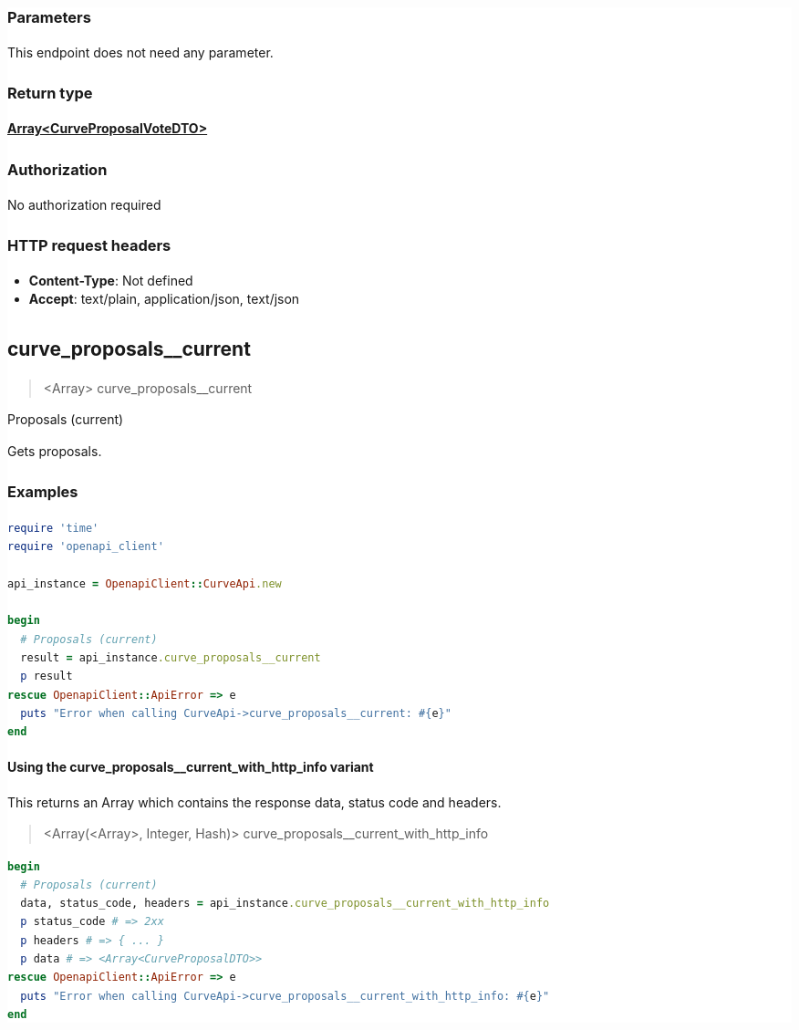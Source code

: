 ### Parameters

This endpoint does not need any parameter.

### Return type

[**Array&lt;CurveProposalVoteDTO&gt;**](CurveProposalVoteDTO.md)

### Authorization

No authorization required

### HTTP request headers

- **Content-Type**: Not defined
- **Accept**: text/plain, application/json, text/json


## curve_proposals__current

> <Array<CurveProposalDTO>> curve_proposals__current

Proposals (current)

Gets proposals.

### Examples

```ruby
require 'time'
require 'openapi_client'

api_instance = OpenapiClient::CurveApi.new

begin
  # Proposals (current)
  result = api_instance.curve_proposals__current
  p result
rescue OpenapiClient::ApiError => e
  puts "Error when calling CurveApi->curve_proposals__current: #{e}"
end
```

#### Using the curve_proposals__current_with_http_info variant

This returns an Array which contains the response data, status code and headers.

> <Array(<Array<CurveProposalDTO>>, Integer, Hash)> curve_proposals__current_with_http_info

```ruby
begin
  # Proposals (current)
  data, status_code, headers = api_instance.curve_proposals__current_with_http_info
  p status_code # => 2xx
  p headers # => { ... }
  p data # => <Array<CurveProposalDTO>>
rescue OpenapiClient::ApiError => e
  puts "Error when calling CurveApi->curve_proposals__current_with_http_info: #{e}"
end
```
